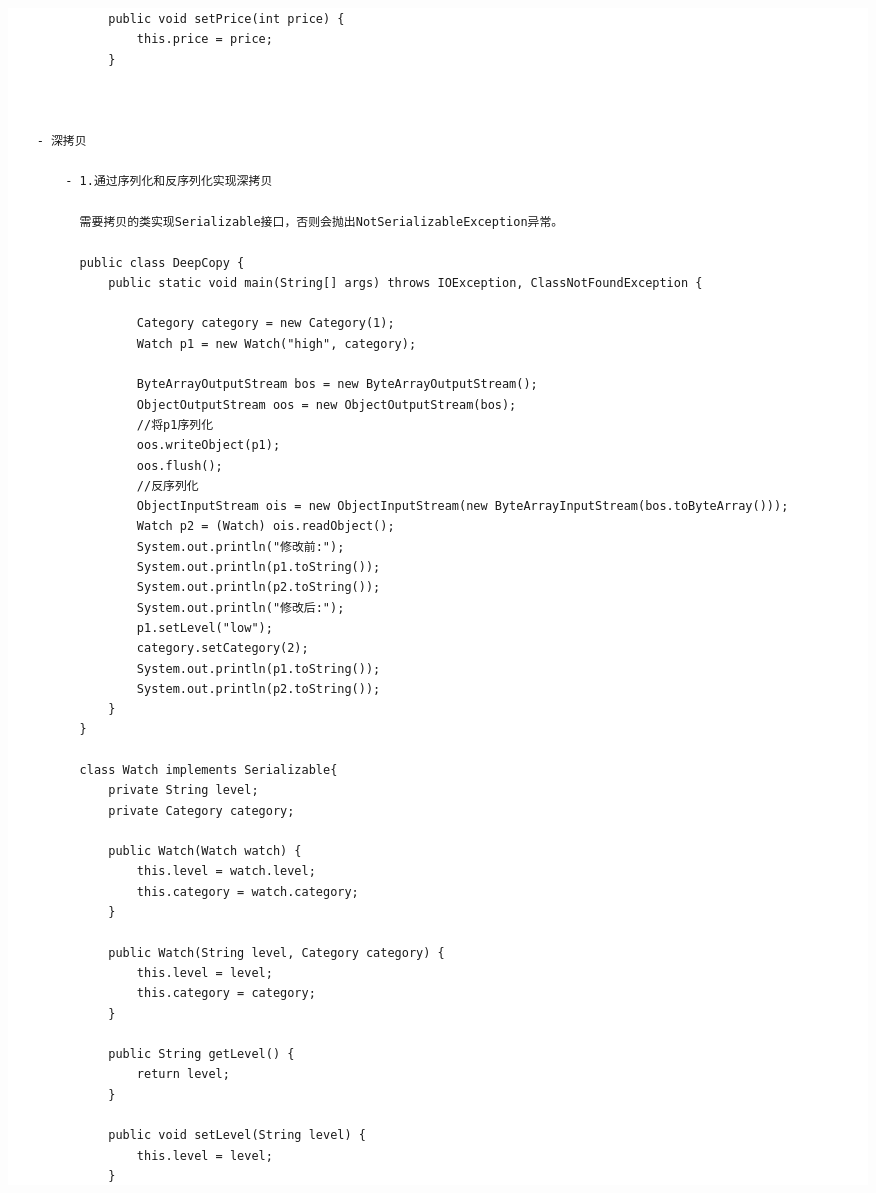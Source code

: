 			      public void setPrice(int price) {
			          this.price = price;
			      }
			  
			  
			  
		- 深拷贝

			- 1.通过序列化和反序列化实现深拷贝

			  需要拷贝的类实现Serializable接口，否则会抛出NotSerializableException异常。
			  
			  public class DeepCopy {
			      public static void main(String[] args) throws IOException, ClassNotFoundException {
			  
			          Category category = new Category(1);
			          Watch p1 = new Watch("high", category);
			  
			          ByteArrayOutputStream bos = new ByteArrayOutputStream();
			          ObjectOutputStream oos = new ObjectOutputStream(bos);
			          //将p1序列化
			          oos.writeObject(p1);
			          oos.flush();
			          //反序列化
			          ObjectInputStream ois = new ObjectInputStream(new ByteArrayInputStream(bos.toByteArray()));
			          Watch p2 = (Watch) ois.readObject();
			          System.out.println("修改前:");
			          System.out.println(p1.toString());
			          System.out.println(p2.toString());
			          System.out.println("修改后:");
			          p1.setLevel("low");
			          category.setCategory(2);
			          System.out.println(p1.toString());
			          System.out.println(p2.toString());
			      }
			  }
			  
			  class Watch implements Serializable{
			      private String level;
			      private Category category;
			  
			      public Watch(Watch watch) {
			          this.level = watch.level;
			          this.category = watch.category;
			      }
			  
			      public Watch(String level, Category category) {
			          this.level = level;
			          this.category = category;
			      }
			  
			      public String getLevel() {
			          return level;
			      }
			  
			      public void setLevel(String level) {
			          this.level = level;
			      }
			  